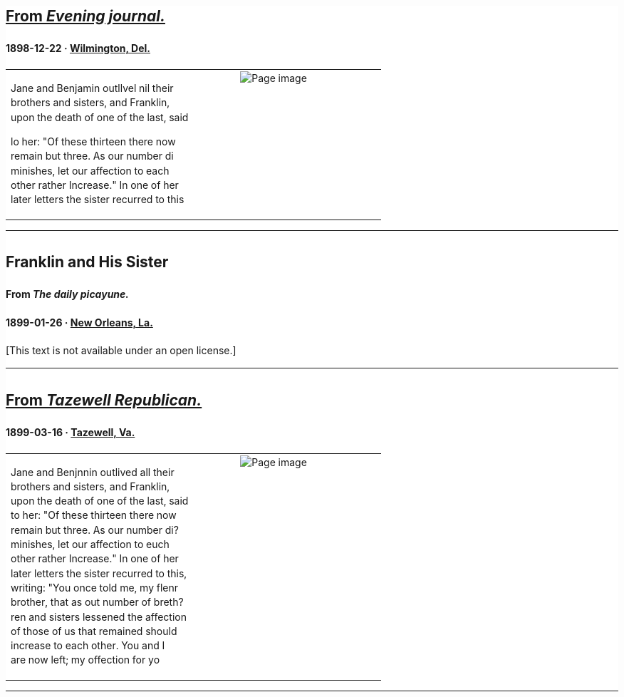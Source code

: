 ## [From _Evening journal._](https://chroniclingamerica.loc.gov/lccn/sn85042354/1898-12-22/ed-1/seq-5)

#### 1898-12-22 &middot; [Wilmington, Del.](http://dbpedia.org/resource/Wilmington%2C_Delaware)

<table style="width: 100%;"><tr><td style="width: 50%">

  
Jane and Benjamin outllvel nil their  
brothers and sisters, and Franklin,  
upon the death of one of the last, said  
  
lo her: &quot;Of these thirteen there now  
remain but three. As our number di­  
minishes, let our affection to each  
other rather Increase.&quot; In one of her  
later letters the sister recurred to this
</td><td style="width: 50%; max-height: 75%; margin: auto; display: block;">
<img alt="Page image" src="https://chroniclingamerica.loc.gov/iiif/2/deu_bear_ver01%2Fdata%2Fsn85042354%2F00383343410%2F1898122201%2F0652.jp2/pct:34.151024,62.904157,14.078498,4.243649/!600,600/0/default.jpg"/>
</td>
</tr></table>

---

## Franklin and His Sister

#### From _The daily picayune._

#### 1899-01-26 &middot; [New Orleans, La.](http://dbpedia.org/resource/New_Orleans)

[This text is not available under an open license.]

---

## [From _Tazewell Republican._](https://chroniclingamerica.loc.gov/lccn/sn95079154/1899-03-16/ed-1/seq-3)

#### 1899-03-16 &middot; [Tazewell, Va.](http://dbpedia.org/resource/Tazewell%2C_Virginia)

<table style="width: 100%;"><tr><td style="width: 50%">

  
Jane and Benjnnin outlived all their  
brothers and sisters, and Franklin,  
upon the death of one of the last, said  
to her: &quot;Of these thirteen there now  
remain but three. As our number di?  
minishes, let our affection to euch  
other rather Increase.&quot; In one of her  
later letters the sister recurred to this,  
writing: &quot;You once told me, my flenr  
brother, that as out number of breth?  
ren and sisters lessened the affection  
of those of us that remained should  
increase to each other. You and I  
are now left; my offection for yo
</td><td style="width: 50%; max-height: 75%; margin: auto; display: block;">
<img alt="Page image" src="https://chroniclingamerica.loc.gov/iiif/2/vi_navy_ver01%2Fdata%2Fsn95079154%2F00175031236%2F1899031601%2F0451.jp2/pct:37.808300,80.347869,12.120317,7.013141/!600,600/0/default.jpg"/>
</td>
</tr></table>

---